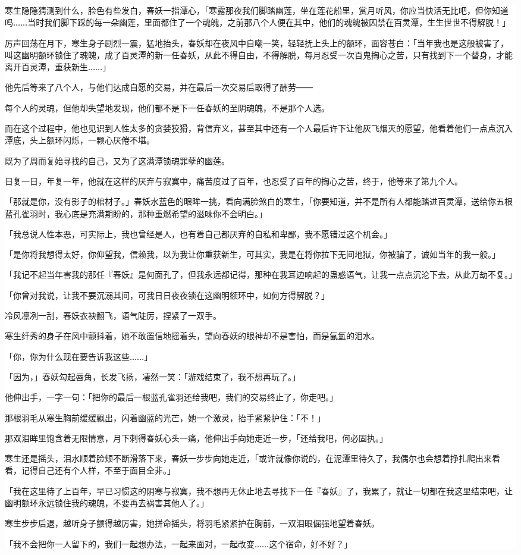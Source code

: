 
寒生隐隐猜测到什么，脸色有些发白，春妖一指潭心，「寒露那夜我们脚踏幽莲，坐在莲花船里，赏月听风，你应当快活无比吧，但你知道吗……当时我们脚下踩的每一朵幽莲，里面都住了一个魂魄，之前那八个人便在其中，他们的魂魄被囚禁在百灵潭，生生世世不得解脱！」


厉声回荡在月下，寒生身子剧烈一震，猛地抬头，春妖却在夜风中自嘲一笑，轻轻抚上头上的额环，面容苍白：「当年我也是这般被害了，叫这幽明额环锁住了魂魄，成了百灵潭的新一任春妖，从此不得自由，不得解脱，每月忍受一次百鬼掏心之苦，只有找到下一个替身，才能离开百灵潭，重获新生……」 


他先后等来了八个人，与他们达成自愿的交易，并在最后一次交易后取得了酬劳——


每个人的灵魂，但他却失望地发现，他们都不是下一任春妖的至阴魂魄，不是那个人选。


而在这个过程中，他也见识到人性太多的贪婪狡猾，背信弃义，甚至其中还有一个人最后许下让他灰飞烟灭的愿望，他看着他们一点点沉入潭底，头上额环闪烁，一颗心厌倦不堪。


既为了周而复始寻找的自己，又为了这满潭锁魂罪孽的幽莲。


日复一日，年复一年，他就在这样的厌弃与寂寞中，痛苦度过了百年，也忍受了百年的掏心之苦，终于，他等来了第九个人。


「那就是你，没有影子的棺材子。」春妖水蓝色的眼眸一挑，看向满脸煞白的寒生，「你要知道，并不是所有人都能踏进百灵潭，送给你五根蓝孔雀羽时，我心底是充满期盼的，那种重燃希望的滋味你不会明白。」


「我总说人性本恶，可实际上，我也曾经是人，也有着自己都厌弃的自私和卑鄙，我不愿错过这个机会。」


「是你将我想得太好，你仰望我，信赖我，以为我让你重获新生，可其实，我是在将你拉下无间地狱，你被骗了，诚如当年的我一般。」


「我记不起当年害我的那任『春妖』是何面孔了，但我永远都记得，那种在我耳边响起的蛊惑语气，让我一点点沉沦下去，从此万劫不复。」


「你曾对我说，让我不要沉溺其间，可我日日夜夜锁在这幽明额环中，如何方得解脱？」


冷风凛冽一刮，春妖衣袂翻飞，语气陡厉，捏紧了一双手。


寒生纤秀的身子在风中颤抖着，她不敢置信地摇着头，望向春妖的眼神却不是害怕，而是氤氲的泪水。


「你，你为什么现在要告诉我这些……」


「因为，」春妖勾起唇角，长发飞扬，凄然一笑：「游戏结束了，我不想再玩了。」


他伸出手，一字一句：「把你的最后一根蓝孔雀羽还给我吧，我们的交易终止了，你走吧。」


那根羽毛从寒生胸前缓缓飘出，闪着幽蓝的光芒，她一个激灵，抬手紧紧护住：「不！」


那双泪眸里饱含着无限情意，月下刺得春妖心头一痛，他伸出手向她走近一步，「还给我吧，何必固执。」


寒生还是摇头，泪水顺着脸颊不断滑落下来，春妖一步步向她走近，「或许就像你说的，在泥潭里待久了，我偶尔也会想着挣扎爬出来看看，记得自己还有个人样，不至于面目全非。」


「我在这里待了上百年，早已习惯这的阴寒与寂寞，我不想再无休止地去寻找下一任『春妖』了，我累了，就让一切都在我这里结束吧，让幽明额环永远锁住我的魂魄，不要再去祸害其他人了。」


寒生步步后退，越听身子颤得越厉害，她拼命摇头，将羽毛紧紧护在胸前，一双泪眼倔强地望着春妖。


「我不会把你一人留下的，我们一起想办法，一起来面对，一起改变……这个宿命，好不好？」

